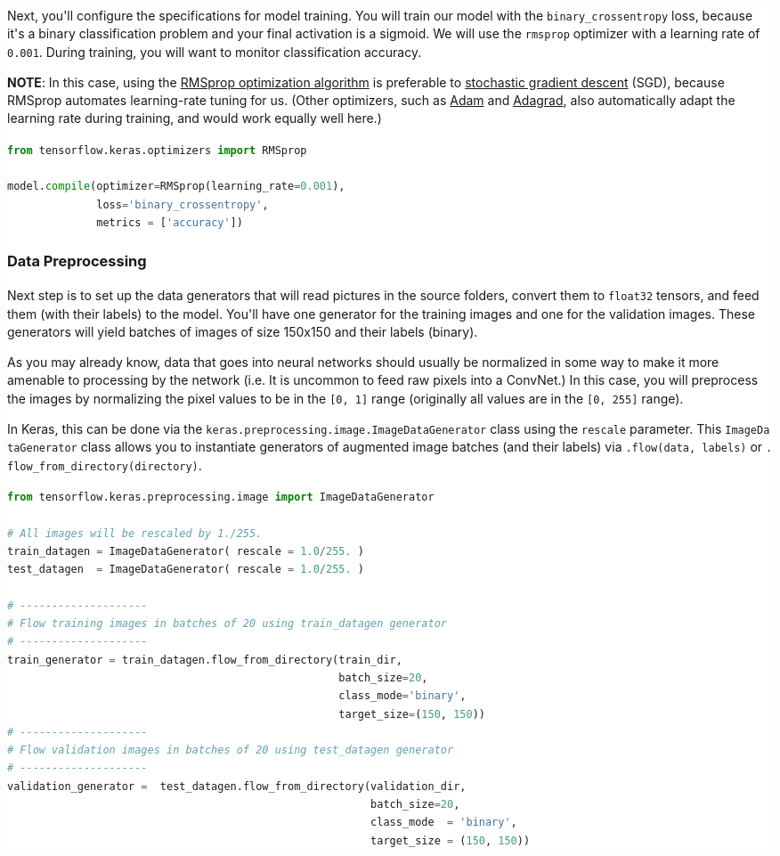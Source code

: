 Next, you'll configure the specifications for model training. You will train our model with the `binary_crossentropy` loss, because it's a binary classification problem and your final activation is a sigmoid. We will use the `rmsprop` optimizer with a learning rate of `0.001`. During training, you will want to monitor classification accuracy.

**NOTE**: In this case, using the [RMSprop optimization algorithm](https://wikipedia.org/wiki/Stochastic_gradient_descent#RMSProp) is preferable to [stochastic gradient descent](https://developers.google.com/machine-learning/glossary/#SGD) (SGD), because RMSprop automates learning-rate tuning for us. (Other optimizers, such as [Adam](https://wikipedia.org/wiki/Stochastic_gradient_descent#Adam) and [Adagrad](https://developers.google.com/machine-learning/glossary/#AdaGrad), also automatically adapt the learning rate during training, and would work equally well here.)


```python
from tensorflow.keras.optimizers import RMSprop

model.compile(optimizer=RMSprop(learning_rate=0.001),
              loss='binary_crossentropy',
              metrics = ['accuracy'])
```

### Data Preprocessing

Next step is to set up the data generators that will read pictures in the source folders, convert them to `float32` tensors, and feed them (with their labels) to the model. You'll have one generator for the training images and one for the validation images. These generators will yield batches of images of size 150x150 and their labels (binary).

As you may already know, data that goes into neural networks should usually be normalized in some way to make it more amenable to processing by the network (i.e. It is uncommon to feed raw pixels into a ConvNet.) In this case, you will preprocess the images by normalizing the pixel values to be in the `[0, 1]` range (originally all values are in the `[0, 255]` range).

In Keras, this can be done via the `keras.preprocessing.image.ImageDataGenerator` class using the `rescale` parameter. This `ImageDataGenerator` class allows you to instantiate generators of augmented image batches (and their labels) via `.flow(data, labels)` or `.flow_from_directory(directory)`.


```python
from tensorflow.keras.preprocessing.image import ImageDataGenerator

# All images will be rescaled by 1./255.
train_datagen = ImageDataGenerator( rescale = 1.0/255. )
test_datagen  = ImageDataGenerator( rescale = 1.0/255. )

# --------------------
# Flow training images in batches of 20 using train_datagen generator
# --------------------
train_generator = train_datagen.flow_from_directory(train_dir,
                                                    batch_size=20,
                                                    class_mode='binary',
                                                    target_size=(150, 150))
# --------------------
# Flow validation images in batches of 20 using test_datagen generator
# --------------------
validation_generator =  test_datagen.flow_from_directory(validation_dir,
                                                         batch_size=20,
                                                         class_mode  = 'binary',
                                                         target_size = (150, 150))

```

